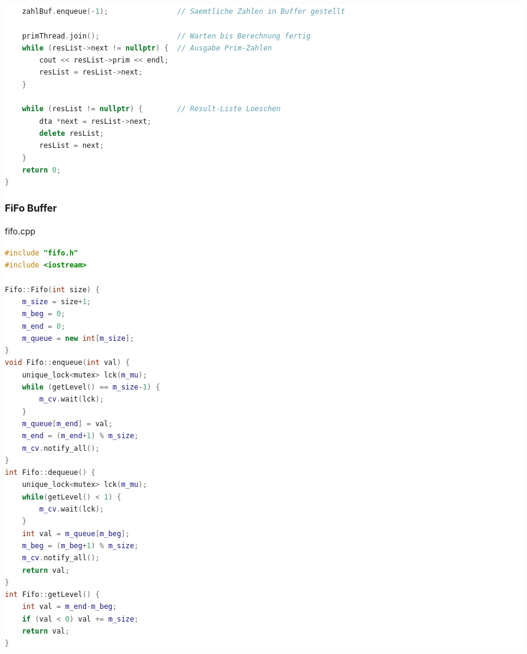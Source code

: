```c++
    zahlBuf.enqueue(-1);                // Saemtliche Zahlen in Buffer gestellt

    primThread.join();                  // Warten bis Berechnung fertig
    while (resList->next != nullptr) {  // Ausgabe Prim-Zahlen
        cout << resList->prim << endl;
        resList = resList->next;
    }

    while (resList != nullptr) {        // Result-Liste Loeschen
        dta *next = resList->next;
        delete resList;
        resList = next;
    }
    return 0;
}
```

### FiFo Buffer

fifo.cpp

```c++
#include "fifo.h"
#include <iostream>

Fifo::Fifo(int size) {
    m_size = size+1;
    m_beg = 0;
    m_end = 0;
    m_queue = new int[m_size];
}
void Fifo::enqueue(int val) {
    unique_lock<mutex> lck(m_mu);
    while (getLevel() == m_size-1) {
        m_cv.wait(lck);
    }
    m_queue[m_end] = val;
    m_end = (m_end+1) % m_size;
    m_cv.notify_all();
}
int Fifo::dequeue() {
    unique_lock<mutex> lck(m_mu);
    while(getLevel() < 1) {
        m_cv.wait(lck);
    }
    int val = m_queue[m_beg];
    m_beg = (m_beg+1) % m_size;
    m_cv.notify_all();
    return val;
}
int Fifo::getLevel() {
    int val = m_end-m_beg;
    if (val < 0) val += m_size;
    return val;
}
```
